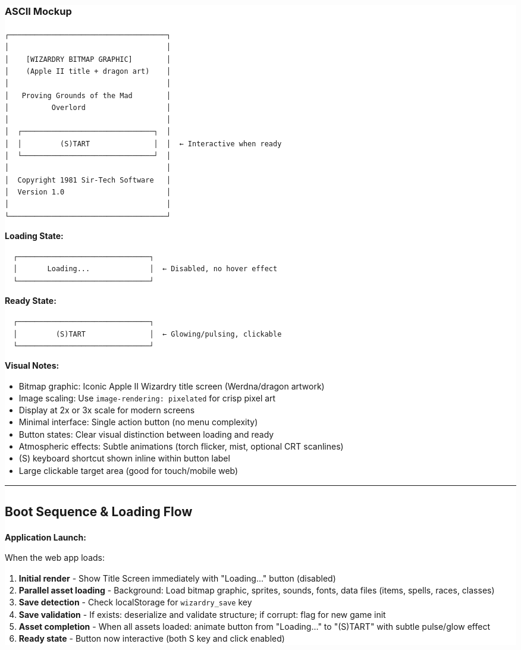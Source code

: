 ### ASCII Mockup

```
┌─────────────────────────────────────┐
│                                     │
│    [WIZARDRY BITMAP GRAPHIC]        │
│    (Apple II title + dragon art)    │
│                                     │
│   Proving Grounds of the Mad        │
│          Overlord                   │
│                                     │
│  ┌───────────────────────────────┐  │
│  │         (S)TART               │  │  ← Interactive when ready
│  └───────────────────────────────┘  │
│                                     │
│  Copyright 1981 Sir-Tech Software   │
│  Version 1.0                        │
│                                     │
└─────────────────────────────────────┘
```

**Loading State:**
```
  ┌───────────────────────────────┐
  │       Loading...              │  ← Disabled, no hover effect
  └───────────────────────────────┘
```

**Ready State:**
```
  ┌───────────────────────────────┐
  │         (S)TART               │  ← Glowing/pulsing, clickable
  └───────────────────────────────┘
```

**Visual Notes:**
- Bitmap graphic: Iconic Apple II Wizardry title screen (Werdna/dragon artwork)
- Image scaling: Use `image-rendering: pixelated` for crisp pixel art
- Display at 2x or 3x scale for modern screens
- Minimal interface: Single action button (no menu complexity)
- Button states: Clear visual distinction between loading and ready
- Atmospheric effects: Subtle animations (torch flicker, mist, optional CRT scanlines)
- (S) keyboard shortcut shown inline within button label
- Large clickable target area (good for touch/mobile web)

---

## Boot Sequence & Loading Flow

**Application Launch:**

When the web app loads:
1. **Initial render** - Show Title Screen immediately with "Loading..." button (disabled)
2. **Parallel asset loading** - Background: Load bitmap graphic, sprites, sounds, fonts, data files (items, spells, races, classes)
3. **Save detection** - Check localStorage for `wizardry_save` key
4. **Save validation** - If exists: deserialize and validate structure; if corrupt: flag for new game init
5. **Asset completion** - When all assets loaded: animate button from "Loading..." to "(S)TART" with subtle pulse/glow effect
6. **Ready state** - Button now interactive (both S key and click enabled)
